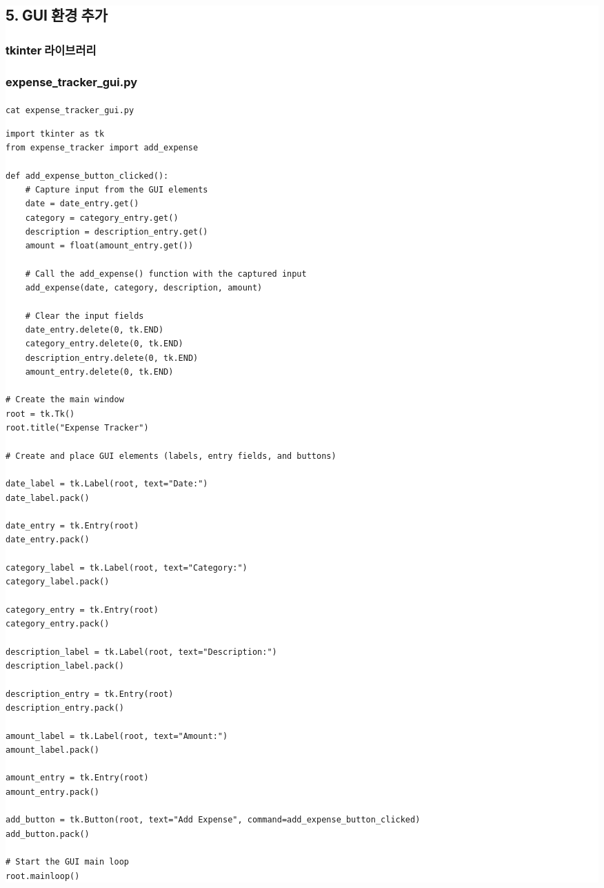 ## 5. GUI 환경 추가

### tkinter 라이브러리

### expense_tracker_gui.py

`cat expense_tracker_gui.py`
```
import tkinter as tk
from expense_tracker import add_expense

def add_expense_button_clicked():
    # Capture input from the GUI elements
    date = date_entry.get()
    category = category_entry.get()
    description = description_entry.get()
    amount = float(amount_entry.get())

    # Call the add_expense() function with the captured input
    add_expense(date, category, description, amount)

    # Clear the input fields
    date_entry.delete(0, tk.END)
    category_entry.delete(0, tk.END)
    description_entry.delete(0, tk.END)
    amount_entry.delete(0, tk.END)

# Create the main window
root = tk.Tk()
root.title("Expense Tracker")

# Create and place GUI elements (labels, entry fields, and buttons)

date_label = tk.Label(root, text="Date:")
date_label.pack()

date_entry = tk.Entry(root)
date_entry.pack()

category_label = tk.Label(root, text="Category:")
category_label.pack()

category_entry = tk.Entry(root)
category_entry.pack()

description_label = tk.Label(root, text="Description:")
description_label.pack()

description_entry = tk.Entry(root)
description_entry.pack()

amount_label = tk.Label(root, text="Amount:")
amount_label.pack()

amount_entry = tk.Entry(root)
amount_entry.pack()

add_button = tk.Button(root, text="Add Expense", command=add_expense_button_clicked)
add_button.pack()

# Start the GUI main loop
root.mainloop()
```